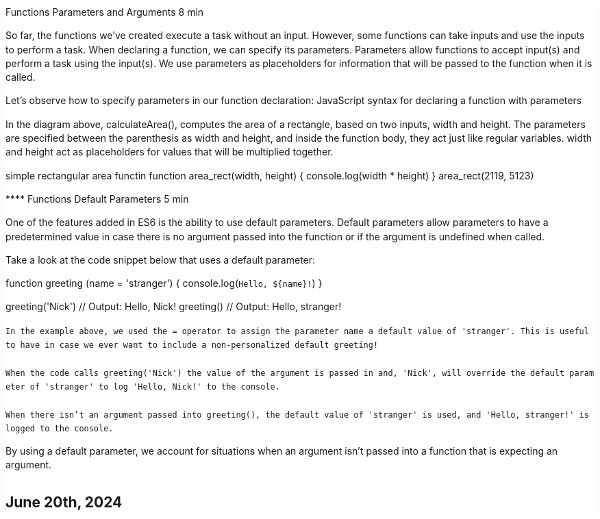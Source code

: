 
Functions
Parameters and Arguments
8 min

So far, the functions we’ve created execute a task without an input. However, some functions can take inputs and use the inputs to perform a task. When declaring a function, we can specify its parameters. Parameters allow functions to accept input(s) and perform a task using the input(s). We use parameters as placeholders for information that will be passed to the function when it is called.

Let’s observe how to specify parameters in our function declaration:
JavaScript syntax for declaring a function with parameters

In the diagram above, calculateArea(), computes the area of a rectangle, based on two inputs, width and height. The parameters are specified between the parenthesis as width and height, and inside the function body, they act just like regular variables. width and height act as placeholders for values that will be multiplied together. 



simple rectangular area functin
function area_rect(width, height) {
  console.log(width * height)
}
area_rect(2119, 5123)



**** Functions
Default Parameters
5 min

One of the features added in ES6 is the ability to use default parameters. Default parameters allow parameters to have a predetermined value in case there is no argument passed into the function or if the argument is undefined when called.

Take a look at the code snippet below that uses a default parameter:

function greeting (name = 'stranger') {
  console.log(`Hello, ${name}!`)
}

greeting('Nick') // Output: Hello, Nick!
greeting() // Output: Hello, stranger!

    In the example above, we used the = operator to assign the parameter name a default value of 'stranger'. This is useful to have in case we ever want to include a non-personalized default greeting!

    When the code calls greeting('Nick') the value of the argument is passed in and, 'Nick', will override the default parameter of 'stranger' to log 'Hello, Nick!' to the console.

    When there isn’t an argument passed into greeting(), the default value of 'stranger' is used, and 'Hello, stranger!' is logged to the console.

By using a default parameter, we account for situations when an argument isn’t passed into a function that is expecting an argument. 


## June 20th, 2024
